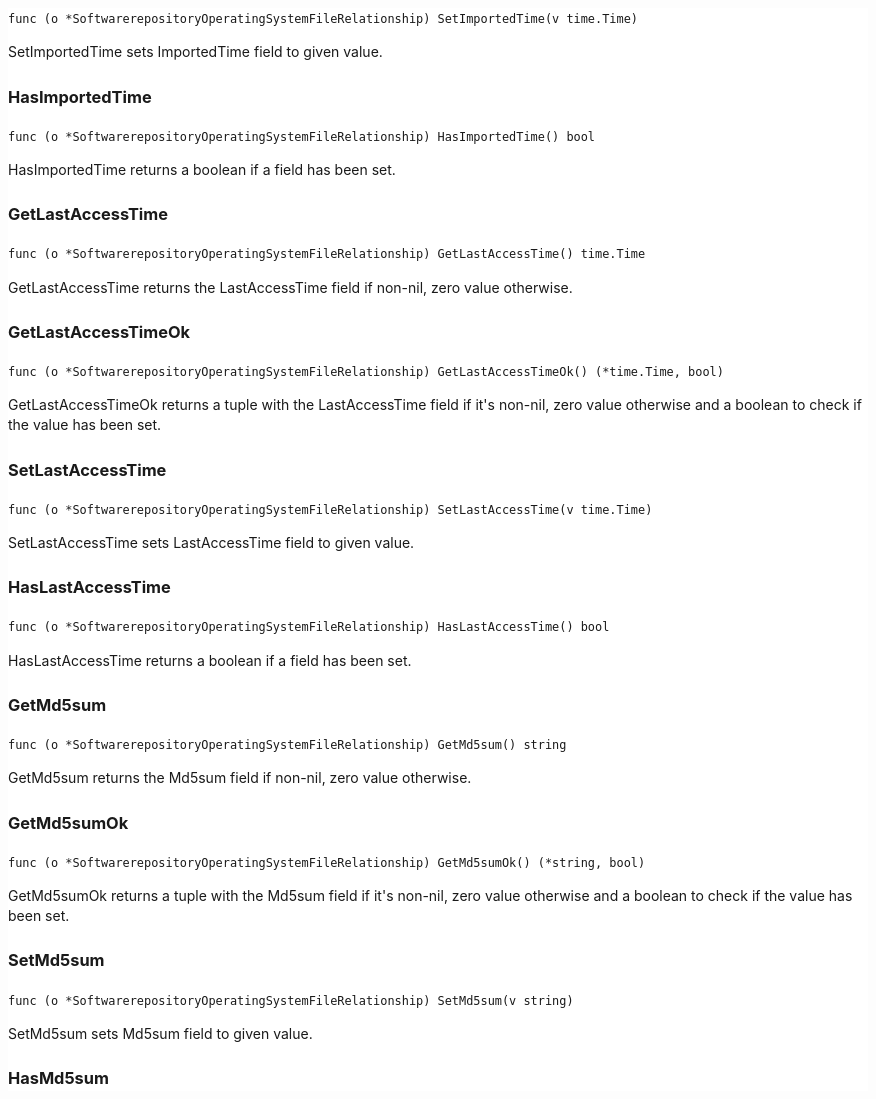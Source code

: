 `func (o *SoftwarerepositoryOperatingSystemFileRelationship) SetImportedTime(v time.Time)`

SetImportedTime sets ImportedTime field to given value.

### HasImportedTime

`func (o *SoftwarerepositoryOperatingSystemFileRelationship) HasImportedTime() bool`

HasImportedTime returns a boolean if a field has been set.

### GetLastAccessTime

`func (o *SoftwarerepositoryOperatingSystemFileRelationship) GetLastAccessTime() time.Time`

GetLastAccessTime returns the LastAccessTime field if non-nil, zero value otherwise.

### GetLastAccessTimeOk

`func (o *SoftwarerepositoryOperatingSystemFileRelationship) GetLastAccessTimeOk() (*time.Time, bool)`

GetLastAccessTimeOk returns a tuple with the LastAccessTime field if it's non-nil, zero value otherwise
and a boolean to check if the value has been set.

### SetLastAccessTime

`func (o *SoftwarerepositoryOperatingSystemFileRelationship) SetLastAccessTime(v time.Time)`

SetLastAccessTime sets LastAccessTime field to given value.

### HasLastAccessTime

`func (o *SoftwarerepositoryOperatingSystemFileRelationship) HasLastAccessTime() bool`

HasLastAccessTime returns a boolean if a field has been set.

### GetMd5sum

`func (o *SoftwarerepositoryOperatingSystemFileRelationship) GetMd5sum() string`

GetMd5sum returns the Md5sum field if non-nil, zero value otherwise.

### GetMd5sumOk

`func (o *SoftwarerepositoryOperatingSystemFileRelationship) GetMd5sumOk() (*string, bool)`

GetMd5sumOk returns a tuple with the Md5sum field if it's non-nil, zero value otherwise
and a boolean to check if the value has been set.

### SetMd5sum

`func (o *SoftwarerepositoryOperatingSystemFileRelationship) SetMd5sum(v string)`

SetMd5sum sets Md5sum field to given value.

### HasMd5sum
